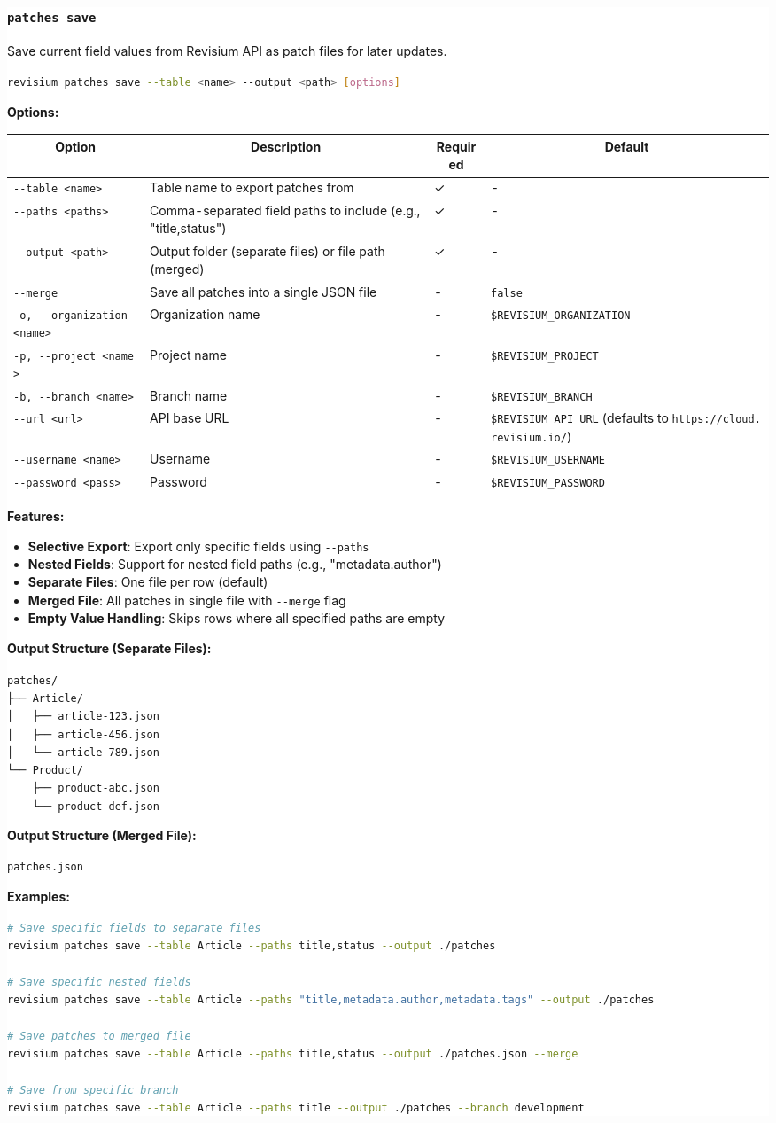 ### `patches save`
Save current field values from Revisium API as patch files for later updates.

```bash
revisium patches save --table <name> --output <path> [options]
```

**Options:**

| Option | Description | Required | Default |
|--------|-------------|----------|---------|
| `--table <name>` | Table name to export patches from | ✓ | - |
| `--paths <paths>` | Comma-separated field paths to include (e.g., "title,status") | ✓ | - |
| `--output <path>` | Output folder (separate files) or file path (merged) | ✓ | - |
| `--merge` | Save all patches into a single JSON file | - | `false` |
| `-o, --organization <name>` | Organization name | - | `$REVISIUM_ORGANIZATION` |
| `-p, --project <name>` | Project name | - | `$REVISIUM_PROJECT` |
| `-b, --branch <name>` | Branch name | - | `$REVISIUM_BRANCH` |
| `--url <url>` | API base URL | - | `$REVISIUM_API_URL` (defaults to `https://cloud.revisium.io/`) |
| `--username <name>` | Username | - | `$REVISIUM_USERNAME` |
| `--password <pass>` | Password | - | `$REVISIUM_PASSWORD` |

**Features:**
- **Selective Export**: Export only specific fields using `--paths`
- **Nested Fields**: Support for nested field paths (e.g., "metadata.author")
- **Separate Files**: One file per row (default)
- **Merged File**: All patches in single file with `--merge` flag
- **Empty Value Handling**: Skips rows where all specified paths are empty

**Output Structure (Separate Files):**
```
patches/
├── Article/
│   ├── article-123.json
│   ├── article-456.json
│   └── article-789.json
└── Product/
    ├── product-abc.json
    └── product-def.json
```

**Output Structure (Merged File):**
```
patches.json
```

**Examples:**
```bash
# Save specific fields to separate files
revisium patches save --table Article --paths title,status --output ./patches

# Save specific nested fields
revisium patches save --table Article --paths "title,metadata.author,metadata.tags" --output ./patches

# Save patches to merged file
revisium patches save --table Article --paths title,status --output ./patches.json --merge

# Save from specific branch
revisium patches save --table Article --paths title --output ./patches --branch development
```